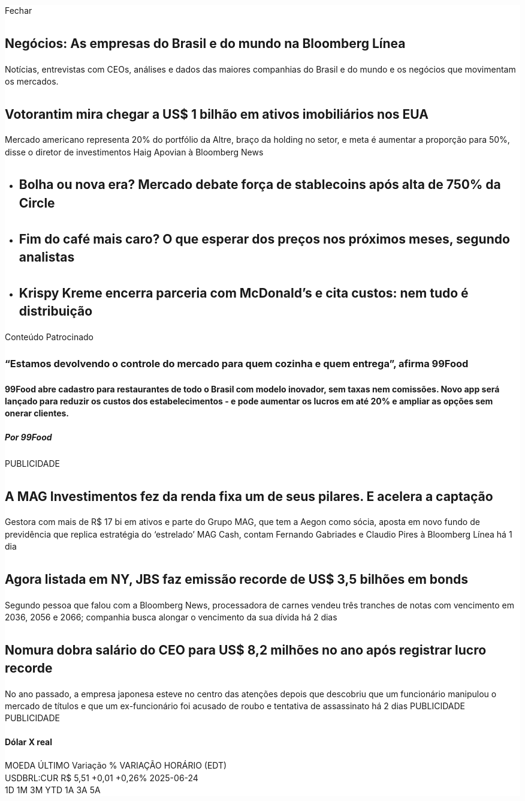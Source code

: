 
Fechar
## Negócios: As empresas do Brasil e do mundo na Bloomberg Línea
Notícias, entrevistas com CEOs, análises e dados das maiores companhias do Brasil e do mundo e os negócios que movimentam os mercados.
## Votorantim mira chegar a US$ 1 bilhão em ativos imobiliários nos EUA
Mercado americano representa 20% do portfólio da Altre, braço da holding no setor, e meta é aumentar a proporção para 50%, disse o diretor de investimentos Haig Apovian à Bloomberg News
  * ## Bolha ou nova era? Mercado debate força de stablecoins após alta de 750% da Circle
  * ## Fim do café mais caro? O que esperar dos preços nos próximos meses, segundo analistas
  * ## Krispy Kreme encerra parceria com McDonald’s e cita custos: nem tudo é distribuição


Conteúdo Patrocinado
### “Estamos devolvendo o controle do mercado para quem cozinha e quem entrega”, afirma 99Food
#### 99Food abre cadastro para restaurantes de todo o Brasil com modelo inovador, sem taxas nem comissões. Novo app será lançado para reduzir os custos dos estabelecimentos - e pode aumentar os lucros em até 20% e ampliar as opções sem onerar clientes.
#####  Por 99Food
PUBLICIDADE
## A MAG Investimentos fez da renda fixa um de seus pilares. E acelera a captação
Gestora com mais de R$ 17 bi em ativos e parte do Grupo MAG, que tem a Aegon como sócia, aposta em novo fundo de previdência que replica estratégia do ‘estrelado’ MAG Cash, contam Fernando Gabriades e Claudio Pires à Bloomberg Línea
há 1 dia
## Agora listada em NY, JBS faz emissão recorde de US$ 3,5 bilhões em bonds
Segundo pessoa que falou com a Bloomberg News, processadora de carnes vendeu três tranches de notas com vencimento em 2036, 2056 e 2066; companhia busca alongar o vencimento da sua dívida
há 2 dias
## Nomura dobra salário do CEO para US$ 8,2 milhões no ano após registrar lucro recorde 
No ano passado, a empresa japonesa esteve no centro das atenções depois que descobriu que um funcionário manipulou o mercado de títulos e que um ex-funcionário foi acusado de roubo e tentativa de assassinato
há 2 dias
PUBLICIDADE
PUBLICIDADE
#### Dólar X real
MOEDA ÚLTIMO Variação % VARIAÇÃO HORÁRIO (EDT)  
USDBRL:CUR
R$ 5,51
+0,01
+0,26%
2025-06-24  
1D
1M
3M
YTD
1A
3A
5A